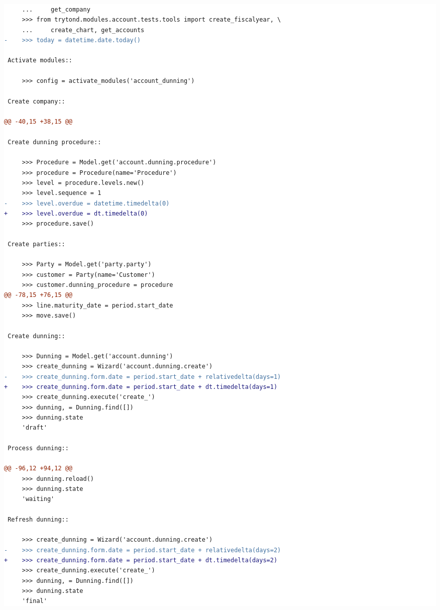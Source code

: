 ```diff
     ...     get_company
     >>> from trytond.modules.account.tests.tools import create_fiscalyear, \
     ...     create_chart, get_accounts
-    >>> today = datetime.date.today()
 
 Activate modules::
 
     >>> config = activate_modules('account_dunning')
 
 Create company::
 
@@ -40,15 +38,15 @@
 
 Create dunning procedure::
 
     >>> Procedure = Model.get('account.dunning.procedure')
     >>> procedure = Procedure(name='Procedure')
     >>> level = procedure.levels.new()
     >>> level.sequence = 1
-    >>> level.overdue = datetime.timedelta(0)
+    >>> level.overdue = dt.timedelta(0)
     >>> procedure.save()
 
 Create parties::
 
     >>> Party = Model.get('party.party')
     >>> customer = Party(name='Customer')
     >>> customer.dunning_procedure = procedure
@@ -78,15 +76,15 @@
     >>> line.maturity_date = period.start_date
     >>> move.save()
 
 Create dunning::
 
     >>> Dunning = Model.get('account.dunning')
     >>> create_dunning = Wizard('account.dunning.create')
-    >>> create_dunning.form.date = period.start_date + relativedelta(days=1)
+    >>> create_dunning.form.date = period.start_date + dt.timedelta(days=1)
     >>> create_dunning.execute('create_')
     >>> dunning, = Dunning.find([])
     >>> dunning.state
     'draft'
 
 Process dunning::
 
@@ -96,12 +94,12 @@
     >>> dunning.reload()
     >>> dunning.state
     'waiting'
 
 Refresh dunning::
 
     >>> create_dunning = Wizard('account.dunning.create')
-    >>> create_dunning.form.date = period.start_date + relativedelta(days=2)
+    >>> create_dunning.form.date = period.start_date + dt.timedelta(days=2)
     >>> create_dunning.execute('create_')
     >>> dunning, = Dunning.find([])
     >>> dunning.state
     'final'
```
